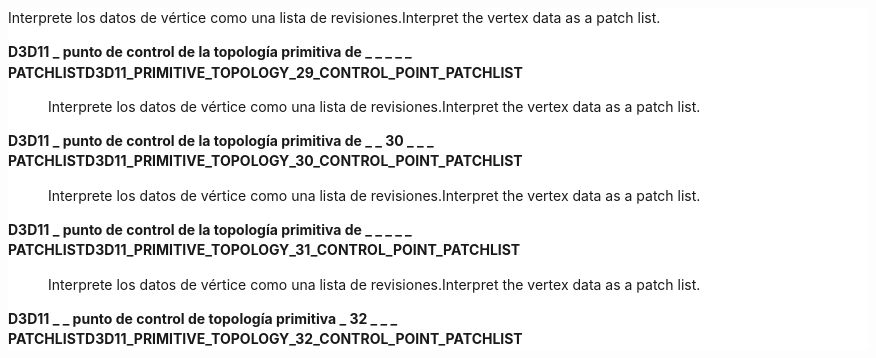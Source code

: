 <span data-ttu-id="2a99f-185">Interprete los datos de vértice como una lista de revisiones.</span><span class="sxs-lookup"><span data-stu-id="2a99f-185">Interpret the vertex data as a patch list.</span></span>

</dd> <dt>

<span data-ttu-id="2a99f-186"><span id="D3D11_PRIMITIVE_TOPOLOGY_29_CONTROL_POINT_PATCHLIST"></span><span id="d3d11_primitive_topology_29_control_point_patchlist"></span>**D3D11 \_ punto de control de la topología primitiva de \_ \_ \_ \_ \_ PATCHLIST**</span><span class="sxs-lookup"><span data-stu-id="2a99f-186"><span id="D3D11_PRIMITIVE_TOPOLOGY_29_CONTROL_POINT_PATCHLIST"></span><span id="d3d11_primitive_topology_29_control_point_patchlist"></span>**D3D11\_PRIMITIVE\_TOPOLOGY\_29\_CONTROL\_POINT\_PATCHLIST**</span></span>
</dt> <dd>

<span data-ttu-id="2a99f-187">Interprete los datos de vértice como una lista de revisiones.</span><span class="sxs-lookup"><span data-stu-id="2a99f-187">Interpret the vertex data as a patch list.</span></span>

</dd> <dt>

<span data-ttu-id="2a99f-188"><span id="D3D11_PRIMITIVE_TOPOLOGY_30_CONTROL_POINT_PATCHLIST"></span><span id="d3d11_primitive_topology_30_control_point_patchlist"></span>**D3D11 \_ punto de control de la topología primitiva de \_ \_ 30 \_ \_ \_ PATCHLIST**</span><span class="sxs-lookup"><span data-stu-id="2a99f-188"><span id="D3D11_PRIMITIVE_TOPOLOGY_30_CONTROL_POINT_PATCHLIST"></span><span id="d3d11_primitive_topology_30_control_point_patchlist"></span>**D3D11\_PRIMITIVE\_TOPOLOGY\_30\_CONTROL\_POINT\_PATCHLIST**</span></span>
</dt> <dd>

<span data-ttu-id="2a99f-189">Interprete los datos de vértice como una lista de revisiones.</span><span class="sxs-lookup"><span data-stu-id="2a99f-189">Interpret the vertex data as a patch list.</span></span>

</dd> <dt>

<span data-ttu-id="2a99f-190"><span id="D3D11_PRIMITIVE_TOPOLOGY_31_CONTROL_POINT_PATCHLIST"></span><span id="d3d11_primitive_topology_31_control_point_patchlist"></span>**D3D11 \_ punto de control de la topología primitiva de \_ \_ \_ \_ \_ PATCHLIST**</span><span class="sxs-lookup"><span data-stu-id="2a99f-190"><span id="D3D11_PRIMITIVE_TOPOLOGY_31_CONTROL_POINT_PATCHLIST"></span><span id="d3d11_primitive_topology_31_control_point_patchlist"></span>**D3D11\_PRIMITIVE\_TOPOLOGY\_31\_CONTROL\_POINT\_PATCHLIST**</span></span>
</dt> <dd>

<span data-ttu-id="2a99f-191">Interprete los datos de vértice como una lista de revisiones.</span><span class="sxs-lookup"><span data-stu-id="2a99f-191">Interpret the vertex data as a patch list.</span></span>

</dd> <dt>

<span data-ttu-id="2a99f-192"><span id="D3D11_PRIMITIVE_TOPOLOGY_32_CONTROL_POINT_PATCHLIST"></span><span id="d3d11_primitive_topology_32_control_point_patchlist"></span>**D3D11 \_ \_ punto de control de topología primitiva \_ 32 \_ \_ \_ PATCHLIST**</span><span class="sxs-lookup"><span data-stu-id="2a99f-192"><span id="D3D11_PRIMITIVE_TOPOLOGY_32_CONTROL_POINT_PATCHLIST"></span><span id="d3d11_primitive_topology_32_control_point_patchlist"></span>**D3D11\_PRIMITIVE\_TOPOLOGY\_32\_CONTROL\_POINT\_PATCHLIST**</span></span>
</dt> <dd>
